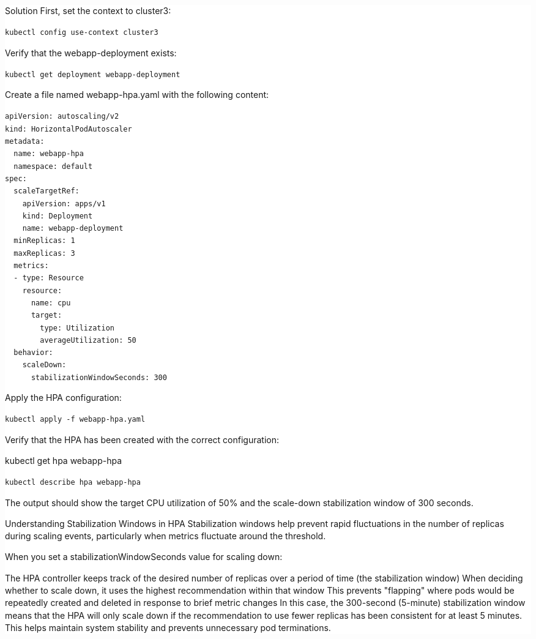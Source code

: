 Solution
First, set the context to cluster3:

    kubectl config use-context cluster3

Verify that the webapp-deployment exists:

    kubectl get deployment webapp-deployment

Create a file named webapp-hpa.yaml with the following content:

    apiVersion: autoscaling/v2
    kind: HorizontalPodAutoscaler
    metadata:
      name: webapp-hpa
      namespace: default
    spec:
      scaleTargetRef:
        apiVersion: apps/v1
        kind: Deployment
        name: webapp-deployment
      minReplicas: 1
      maxReplicas: 3
      metrics:
      - type: Resource
        resource:
          name: cpu
          target:
            type: Utilization
            averageUtilization: 50
      behavior:
        scaleDown:
          stabilizationWindowSeconds: 300

Apply the HPA configuration:

    kubectl apply -f webapp-hpa.yaml

Verify that the HPA has been created with the correct configuration:

kubectl get hpa webapp-hpa

    kubectl describe hpa webapp-hpa

The output should show the target CPU utilization of 50% and the scale-down stabilization window of 300 seconds.

Understanding Stabilization Windows in HPA
Stabilization windows help prevent rapid fluctuations in the number of replicas during scaling events, particularly when metrics fluctuate around the threshold.

When you set a stabilizationWindowSeconds value for scaling down:

The HPA controller keeps track of the desired number of replicas over a period of time (the stabilization window)
When deciding whether to scale down, it uses the highest recommendation within that window
This prevents "flapping" where pods would be repeatedly created and deleted in response to brief metric changes
In this case, the 300-second (5-minute) stabilization window means that the HPA will only scale down if the recommendation to use fewer replicas has been consistent for at least 5 minutes. This helps maintain system stability and prevents unnecessary pod terminations.
